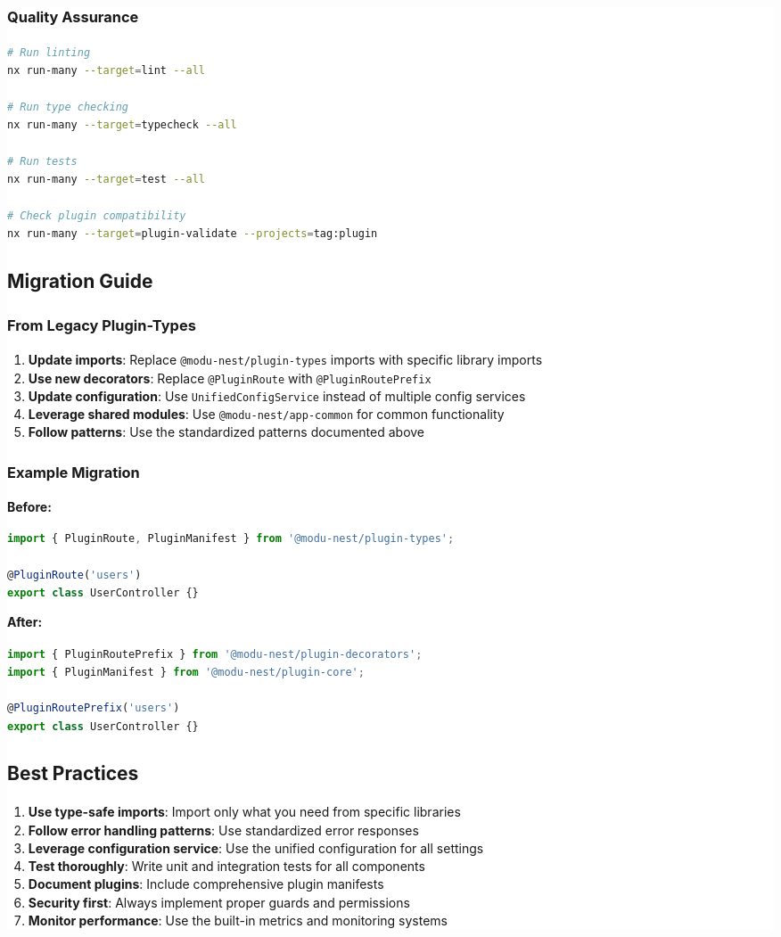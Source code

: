 ```bash
```

### Quality Assurance

```bash
# Run linting
nx run-many --target=lint --all

# Run type checking
nx run-many --target=typecheck --all

# Run tests
nx run-many --target=test --all

# Check plugin compatibility
nx run-many --target=plugin-validate --projects=tag:plugin
```

## Migration Guide

### From Legacy Plugin-Types

1. **Update imports**: Replace `@modu-nest/plugin-types` imports with specific library imports
2. **Use new decorators**: Replace `@PluginRoute` with `@PluginRoutePrefix`
3. **Update configuration**: Use `UnifiedConfigService` instead of multiple config services
4. **Leverage shared modules**: Use `@modu-nest/app-common` for common functionality
5. **Follow patterns**: Use the standardized patterns documented above

### Example Migration

**Before:**
```typescript
import { PluginRoute, PluginManifest } from '@modu-nest/plugin-types';

@PluginRoute('users')
export class UserController {}
```

**After:**
```typescript
import { PluginRoutePrefix } from '@modu-nest/plugin-decorators';
import { PluginManifest } from '@modu-nest/plugin-core';

@PluginRoutePrefix('users')
export class UserController {}
```

## Best Practices

1. **Use type-safe imports**: Import only what you need from specific libraries
2. **Follow error handling patterns**: Use standardized error responses
3. **Leverage configuration service**: Use the unified configuration for all settings
4. **Test thoroughly**: Write unit and integration tests for all components
5. **Document plugins**: Include comprehensive plugin manifests
6. **Security first**: Always implement proper guards and permissions
7. **Monitor performance**: Use the built-in metrics and monitoring systems
